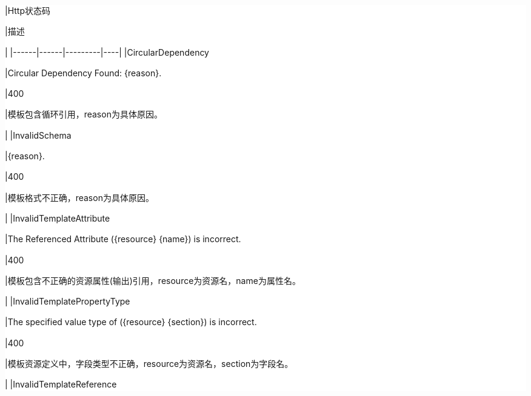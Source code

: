 |Http状态码

|描述

|
|------|------|---------|----|
|CircularDependency

|Circular Dependency Found: \{reason\}.

|400

|模板包含循环引用，reason为具体原因。

|
|InvalidSchema

|\{reason\}.

|400

|模板格式不正确，reason为具体原因。

|
|InvalidTemplateAttribute

|The Referenced Attribute \(\{resource\} \{name\}\) is incorrect.

|400

|模板包含不正确的资源属性\(输出\)引用，resource为资源名，name为属性名。

|
|InvalidTemplatePropertyType

|The specified value type of \(\{resource\} \{section\}\) is incorrect.

|400

|模板资源定义中，字段类型不正确，resource为资源名，section为字段名。

|
|InvalidTemplateReference
